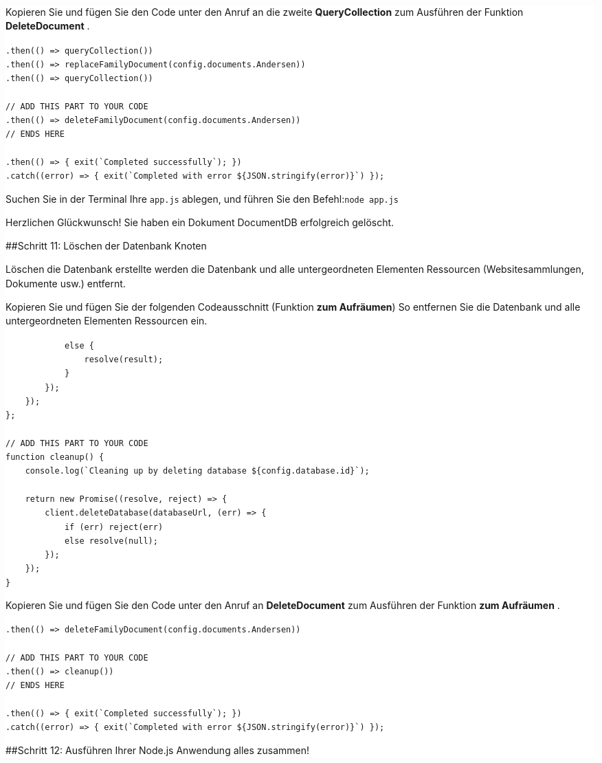 Kopieren Sie und fügen Sie den Code unter den Anruf an die zweite **QueryCollection** zum Ausführen der Funktion **DeleteDocument** .

    .then(() => queryCollection())
    .then(() => replaceFamilyDocument(config.documents.Andersen))
    .then(() => queryCollection())

    // ADD THIS PART TO YOUR CODE
    .then(() => deleteFamilyDocument(config.documents.Andersen))
    // ENDS HERE

    .then(() => { exit(`Completed successfully`); })
    .catch((error) => { exit(`Completed with error ${JSON.stringify(error)}`) });

Suchen Sie in der Terminal Ihre ```app.js``` ablegen, und führen Sie den Befehl:```node app.js```

Herzlichen Glückwunsch! Sie haben ein Dokument DocumentDB erfolgreich gelöscht.

##<a id="DeleteDatabase"></a>Schritt 11: Löschen der Datenbank Knoten

Löschen die Datenbank erstellte werden die Datenbank und alle untergeordneten Elementen Ressourcen (Websitesammlungen, Dokumente usw.) entfernt.

Kopieren Sie und fügen Sie der folgenden Codeausschnitt (Funktion **zum Aufräumen**) So entfernen Sie die Datenbank und alle untergeordneten Elementen Ressourcen ein.

                else {
                    resolve(result);
                }
            });
        });
    };

    // ADD THIS PART TO YOUR CODE
    function cleanup() {
        console.log(`Cleaning up by deleting database ${config.database.id}`);

        return new Promise((resolve, reject) => {
            client.deleteDatabase(databaseUrl, (err) => {
                if (err) reject(err)
                else resolve(null);
            });
        });
    }

Kopieren Sie und fügen Sie den Code unter den Anruf an **DeleteDocument** zum Ausführen der Funktion **zum Aufräumen** .

    .then(() => deleteFamilyDocument(config.documents.Andersen))

    // ADD THIS PART TO YOUR CODE
    .then(() => cleanup())
    // ENDS HERE

    .then(() => { exit(`Completed successfully`); })
    .catch((error) => { exit(`Completed with error ${JSON.stringify(error)}`) });

##<a id="Run"></a>Schritt 12: Ausführen Ihrer Node.js Anwendung alles zusammen!
